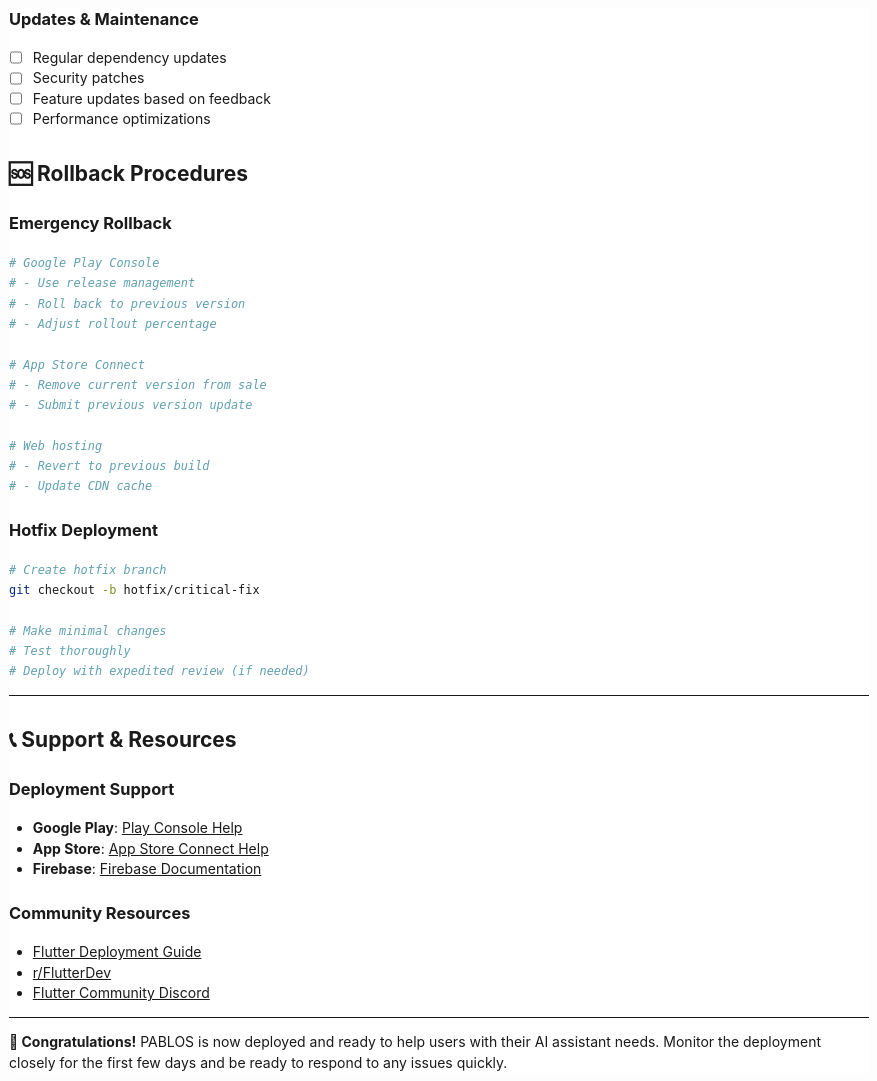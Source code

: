### Updates & Maintenance
- [ ] Regular dependency updates
- [ ] Security patches
- [ ] Feature updates based on feedback
- [ ] Performance optimizations

## 🆘 Rollback Procedures

### Emergency Rollback
```bash
# Google Play Console
# - Use release management
# - Roll back to previous version
# - Adjust rollout percentage

# App Store Connect
# - Remove current version from sale
# - Submit previous version update

# Web hosting
# - Revert to previous build
# - Update CDN cache
```

### Hotfix Deployment
```bash
# Create hotfix branch
git checkout -b hotfix/critical-fix

# Make minimal changes
# Test thoroughly
# Deploy with expedited review (if needed)
```

---

## 📞 Support & Resources

### Deployment Support
- **Google Play**: [Play Console Help](https://support.google.com/googleplay/android-developer)
- **App Store**: [App Store Connect Help](https://developer.apple.com/support/app-store-connect/)
- **Firebase**: [Firebase Documentation](https://firebase.google.com/docs)

### Community Resources
- [Flutter Deployment Guide](https://flutter.dev/docs/deployment)
- [r/FlutterDev](https://reddit.com/r/FlutterDev)
- [Flutter Community Discord](https://discord.gg/flutter)

---

**🎉 Congratulations!** PABLOS is now deployed and ready to help users with their AI assistant needs. Monitor the deployment closely for the first few days and be ready to respond to any issues quickly.